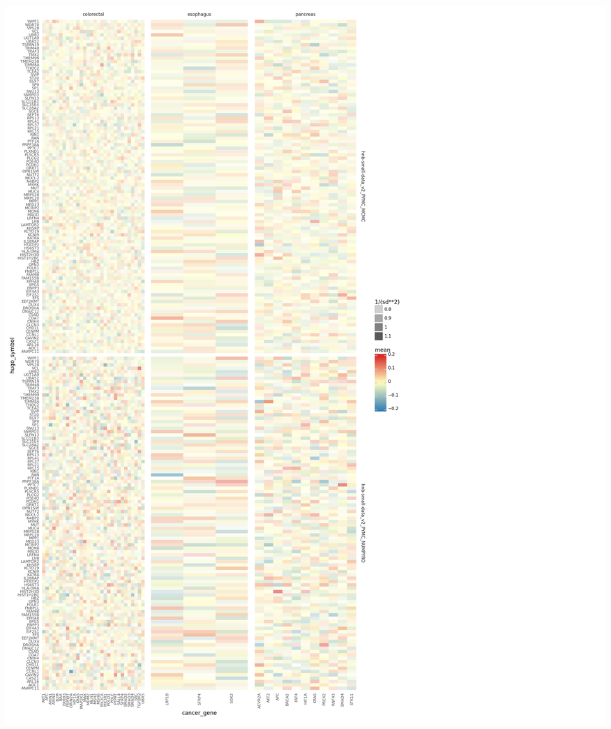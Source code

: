 ![png](015_005_hnb-cgc-matrix-covariate_subsample_files/015_005_hnb-cgc-matrix-covariate_subsample_42_1.png)
